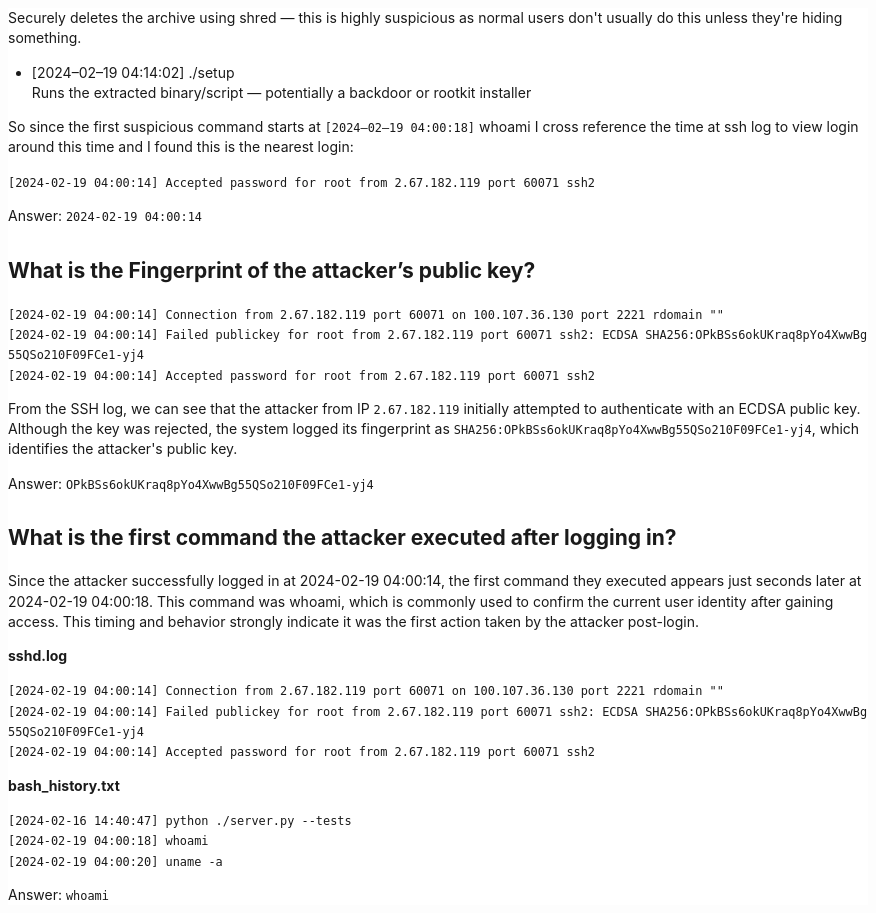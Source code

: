 Securely deletes the archive using shred — this is highly suspicious as normal users don't usually do this unless they're hiding something.
- [2024–02–19 04:14:02] ./setup  
Runs the extracted binary/script — potentially a backdoor or rootkit installer

So since the first suspicious command starts at `[2024–02–19 04:00:18]` whoami I cross reference the time at ssh log to view login around this time and I found this is the nearest login:

```
[2024-02-19 04:00:14] Accepted password for root from 2.67.182.119 port 60071 ssh2
```

Answer: `2024-02-19 04:00:14`

## What is the Fingerprint of the attacker’s public key?

```
[2024-02-19 04:00:14] Connection from 2.67.182.119 port 60071 on 100.107.36.130 port 2221 rdomain ""
[2024-02-19 04:00:14] Failed publickey for root from 2.67.182.119 port 60071 ssh2: ECDSA SHA256:OPkBSs6okUKraq8pYo4XwwBg55QSo210F09FCe1-yj4
[2024-02-19 04:00:14] Accepted password for root from 2.67.182.119 port 60071 ssh2
```

From the SSH log, we can see that the attacker from IP `2.67.182.119` initially attempted to authenticate with an ECDSA public key. Although the key was rejected, the system logged its fingerprint as `SHA256:OPkBSs6okUKraq8pYo4XwwBg55QSo210F09FCe1-yj4`, which identifies the attacker's public key.

Answer: `OPkBSs6okUKraq8pYo4XwwBg55QSo210F09FCe1-yj4`

## What is the first command the attacker executed after logging in?

Since the attacker successfully logged in at 2024-02-19 04:00:14, the first command they executed appears just seconds later at 2024-02-19 04:00:18. This command was whoami, which is commonly used to confirm the current user identity after gaining access. This timing and behavior strongly indicate it was the first action taken by the attacker post-login.

**sshd.log**
```
[2024-02-19 04:00:14] Connection from 2.67.182.119 port 60071 on 100.107.36.130 port 2221 rdomain ""
[2024-02-19 04:00:14] Failed publickey for root from 2.67.182.119 port 60071 ssh2: ECDSA SHA256:OPkBSs6okUKraq8pYo4XwwBg55QSo210F09FCe1-yj4
[2024-02-19 04:00:14] Accepted password for root from 2.67.182.119 port 60071 ssh2
```

**bash_history.txt**
```
[2024-02-16 14:40:47] python ./server.py --tests
[2024-02-19 04:00:18] whoami
[2024-02-19 04:00:20] uname -a
```

Answer: `whoami`
